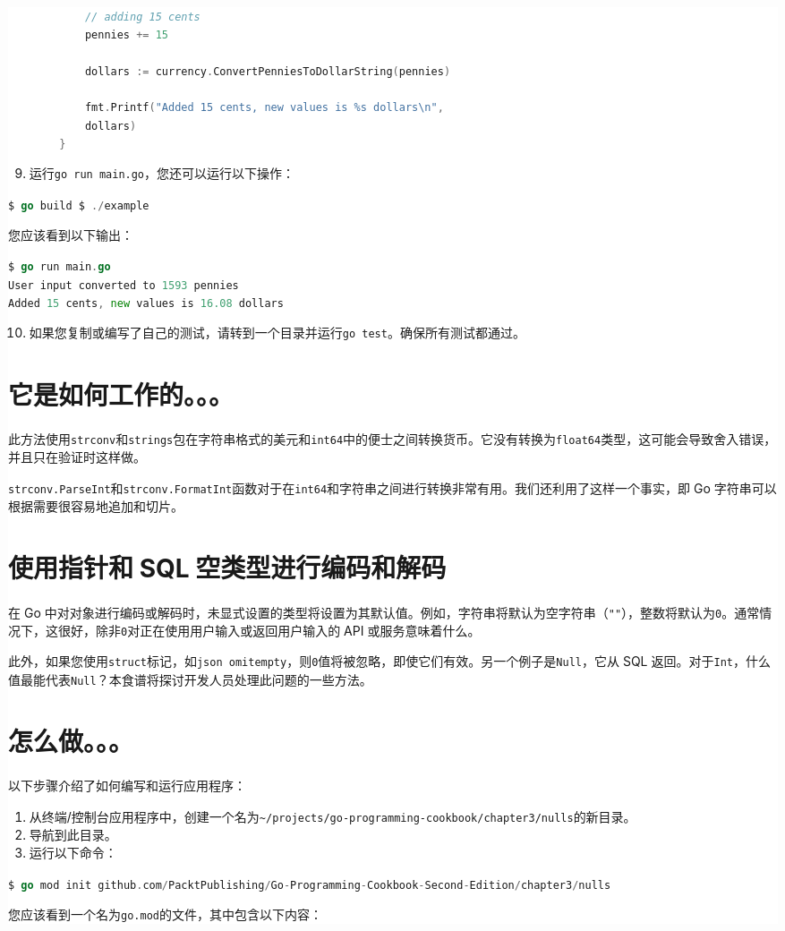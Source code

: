 ```go
            // adding 15 cents
            pennies += 15

            dollars := currency.ConvertPenniesToDollarString(pennies)

            fmt.Printf("Added 15 cents, new values is %s dollars\n", 
            dollars)
        }
```

9.  运行`go run main.go`，您还可以运行以下操作：

```go
$ go build $ ./example
```

您应该看到以下输出：

```go
$ go run main.go
User input converted to 1593 pennies
Added 15 cents, new values is 16.08 dollars
```

10.  如果您复制或编写了自己的测试，请转到一个目录并运行`go test`。确保所有测试都通过。

# 它是如何工作的。。。

此方法使用`strconv`和`strings`包在字符串格式的美元和`int64`中的便士之间转换货币。它没有转换为`float64`类型，这可能会导致舍入错误，并且只在验证时这样做。

`strconv.ParseInt`和`strconv.FormatInt`函数对于在`int64`和字符串之间进行转换非常有用。我们还利用了这样一个事实，即 Go 字符串可以根据需要很容易地追加和切片。

# 使用指针和 SQL 空类型进行编码和解码

在 Go 中对对象进行编码或解码时，未显式设置的类型将设置为其默认值。例如，字符串将默认为空字符串（`""`），整数将默认为`0`。通常情况下，这很好，除非`0`对正在使用用户输入或返回用户输入的 API 或服务意味着什么。

此外，如果您使用`struct`标记，如`json omitempty`，则`0`值将被忽略，即使它们有效。另一个例子是`Null`，它从 SQL 返回。对于`Int`，什么值最能代表`Null`？本食谱将探讨开发人员处理此问题的一些方法。

# 怎么做。。。

以下步骤介绍了如何编写和运行应用程序：

1.  从终端/控制台应用程序中，创建一个名为`~/projects/go-programming-cookbook/chapter3/nulls`的新目录。
2.  导航到此目录。
3.  运行以下命令：

```go
$ go mod init github.com/PacktPublishing/Go-Programming-Cookbook-Second-Edition/chapter3/nulls 
```

您应该看到一个名为`go.mod`的文件，其中包含以下内容：
